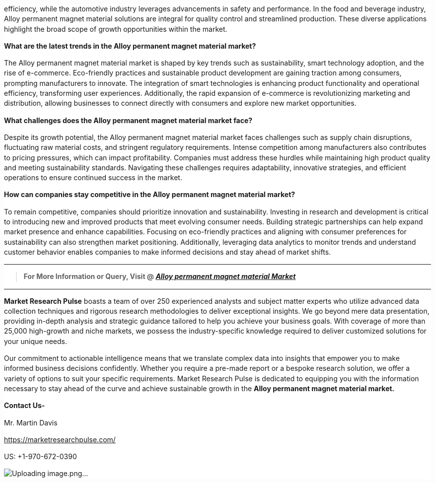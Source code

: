efficiency, while the automotive industry leverages advancements in safety and performance. In the food and beverage industry, Alloy permanent magnet material solutions are integral for quality control and streamlined production. These diverse applications highlight the broad scope of growth opportunities within the market.</p><p><strong>What are the latest trends in the Alloy permanent magnet material market?</strong></p><p>The Alloy permanent magnet material market is shaped by key trends such as sustainability, smart technology adoption, and the rise of e-commerce. Eco-friendly practices and sustainable product development are gaining traction among consumers, prompting manufacturers to innovate. The integration of smart technologies is enhancing product functionality and operational efficiency, transforming user experiences. Additionally, the rapid expansion of e-commerce is revolutionizing marketing and distribution, allowing businesses to connect directly with consumers and explore new market opportunities.</p><p><strong>What challenges does the Alloy permanent magnet material market face?</strong></p><p>Despite its growth potential, the Alloy permanent magnet material market faces challenges such as supply chain disruptions, fluctuating raw material costs, and stringent regulatory requirements. Intense competition among manufacturers also contributes to pricing pressures, which can impact profitability. Companies must address these hurdles while maintaining high product quality and meeting sustainability standards. Navigating these challenges requires adaptability, innovative strategies, and efficient operations to ensure continued success in the market.</p><p><strong>How can companies stay competitive in the Alloy permanent magnet material market?</strong></p><p>To remain competitive, companies should prioritize innovation and sustainability. Investing in research and development is critical to introducing new and improved products that meet evolving consumer needs. Building strategic partnerships can help expand market presence and enhance capabilities. Focusing on eco-friendly practices and aligning with consumer preferences for sustainability can also strengthen market positioning. Additionally, leveraging data analytics to monitor trends and understand customer behavior enables companies to make informed decisions and stay ahead of market shifts.</p><hr /><blockquote><p><strong>For More Information or Query, Visit @&nbsp;<em><a href="https://marketresearchpulse.com/report/103657/alloy-permanent-magnet-material-market?utm_source=Linkedin&utm_medium=021">Alloy permanent magnet material Market</a></em></strong></p></blockquote><hr /><p><strong>Market Research Pulse</strong> boasts a team of over 250 experienced analysts and subject matter experts who utilize advanced data collection techniques and rigorous research methodologies to deliver exceptional insights. We go beyond mere data presentation, providing in-depth analysis and strategic guidance tailored to help you achieve your business goals. With coverage of more than 25,000 high-growth and niche markets, we possess the industry-specific knowledge required to deliver customized solutions for your unique needs.</p><p>Our commitment to actionable intelligence means that we translate complex data into insights that empower you to make informed business decisions confidently. Whether you require a pre-made report or a bespoke research solution, we offer a variety of options to suit your specific requirements. Market Research Pulse is dedicated to equipping you with the information necessary to stay ahead of the curve and achieve sustainable growth in the <strong>Alloy permanent magnet material market.</strong></p><p><strong>Contact Us-</strong></p><p>Mr. Martin Davis</p><p>https://marketresearchpulse.com/</p><p>US: +1-970-672-0390</p>
![Uploading image.png…]()
